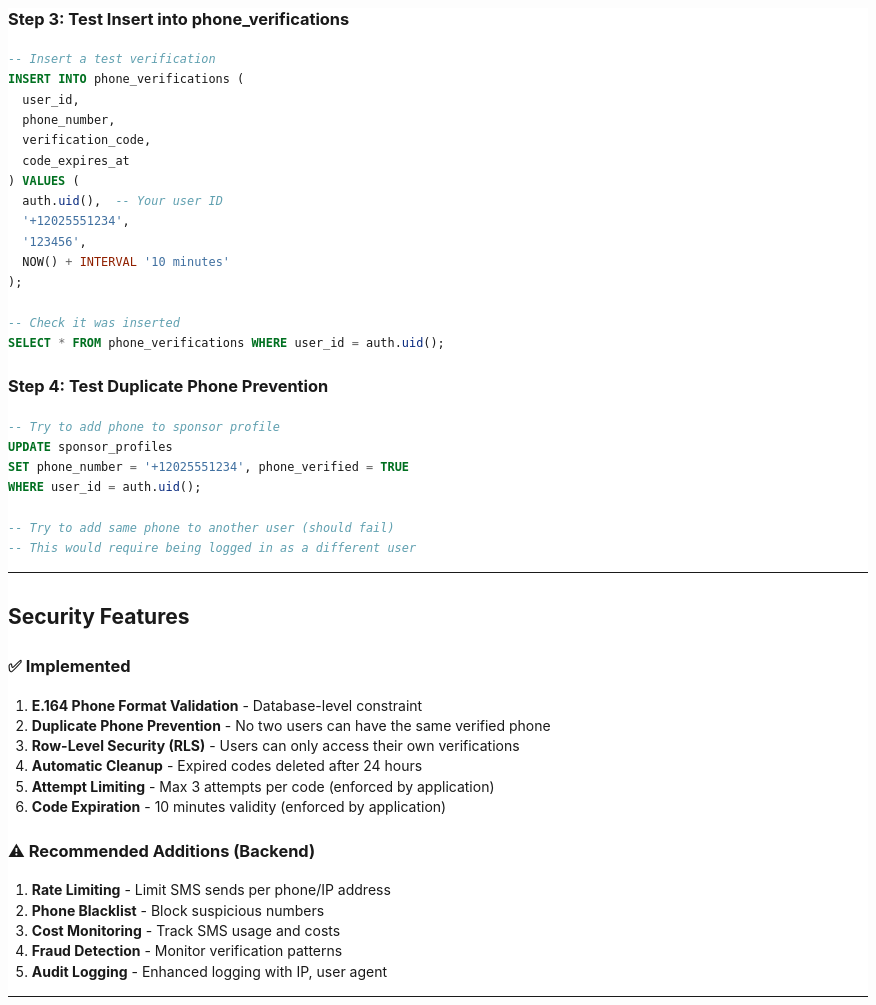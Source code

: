 ### Step 3: Test Insert into phone_verifications

```sql
-- Insert a test verification
INSERT INTO phone_verifications (
  user_id,
  phone_number,
  verification_code,
  code_expires_at
) VALUES (
  auth.uid(),  -- Your user ID
  '+12025551234',
  '123456',
  NOW() + INTERVAL '10 minutes'
);

-- Check it was inserted
SELECT * FROM phone_verifications WHERE user_id = auth.uid();
```

### Step 4: Test Duplicate Phone Prevention

```sql
-- Try to add phone to sponsor profile
UPDATE sponsor_profiles
SET phone_number = '+12025551234', phone_verified = TRUE
WHERE user_id = auth.uid();

-- Try to add same phone to another user (should fail)
-- This would require being logged in as a different user
```

---

## Security Features

### ✅ Implemented

1. **E.164 Phone Format Validation** - Database-level constraint
2. **Duplicate Phone Prevention** - No two users can have the same verified phone
3. **Row-Level Security (RLS)** - Users can only access their own verifications
4. **Automatic Cleanup** - Expired codes deleted after 24 hours
5. **Attempt Limiting** - Max 3 attempts per code (enforced by application)
6. **Code Expiration** - 10 minutes validity (enforced by application)

### ⚠️ Recommended Additions (Backend)

1. **Rate Limiting** - Limit SMS sends per phone/IP address
2. **Phone Blacklist** - Block suspicious numbers
3. **Cost Monitoring** - Track SMS usage and costs
4. **Fraud Detection** - Monitor verification patterns
5. **Audit Logging** - Enhanced logging with IP, user agent

---